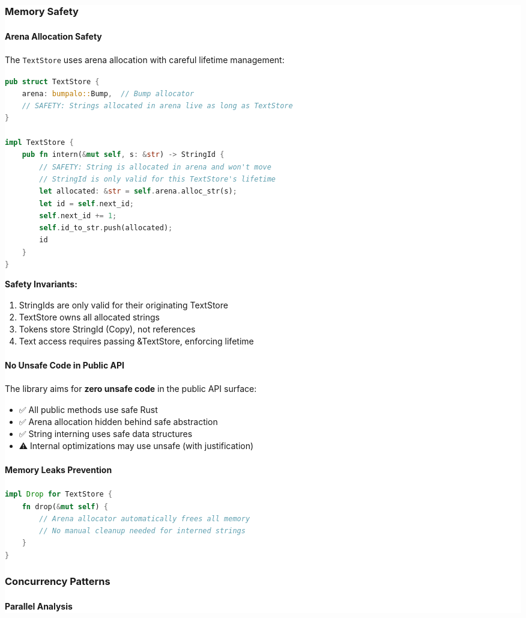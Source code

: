 
### Memory Safety

#### Arena Allocation Safety

The `TextStore` uses arena allocation with careful lifetime management:

```rust
pub struct TextStore {
    arena: bumpalo::Bump,  // Bump allocator
    // SAFETY: Strings allocated in arena live as long as TextStore
}

impl TextStore {
    pub fn intern(&mut self, s: &str) -> StringId {
        // SAFETY: String is allocated in arena and won't move
        // StringId is only valid for this TextStore's lifetime
        let allocated: &str = self.arena.alloc_str(s);
        let id = self.next_id;
        self.next_id += 1;
        self.id_to_str.push(allocated);
        id
    }
}
```

**Safety Invariants:**
1. StringIds are only valid for their originating TextStore
2. TextStore owns all allocated strings
3. Tokens store StringId (Copy), not references
4. Text access requires passing &TextStore, enforcing lifetime

#### No Unsafe Code in Public API

The library aims for **zero unsafe code** in the public API surface:

- ✅ All public methods use safe Rust
- ✅ Arena allocation hidden behind safe abstraction
- ✅ String interning uses safe data structures
- ⚠️ Internal optimizations may use unsafe (with justification)

#### Memory Leaks Prevention

```rust
impl Drop for TextStore {
    fn drop(&mut self) {
        // Arena allocator automatically frees all memory
        // No manual cleanup needed for interned strings
    }
}
```

### Concurrency Patterns

#### Parallel Analysis
